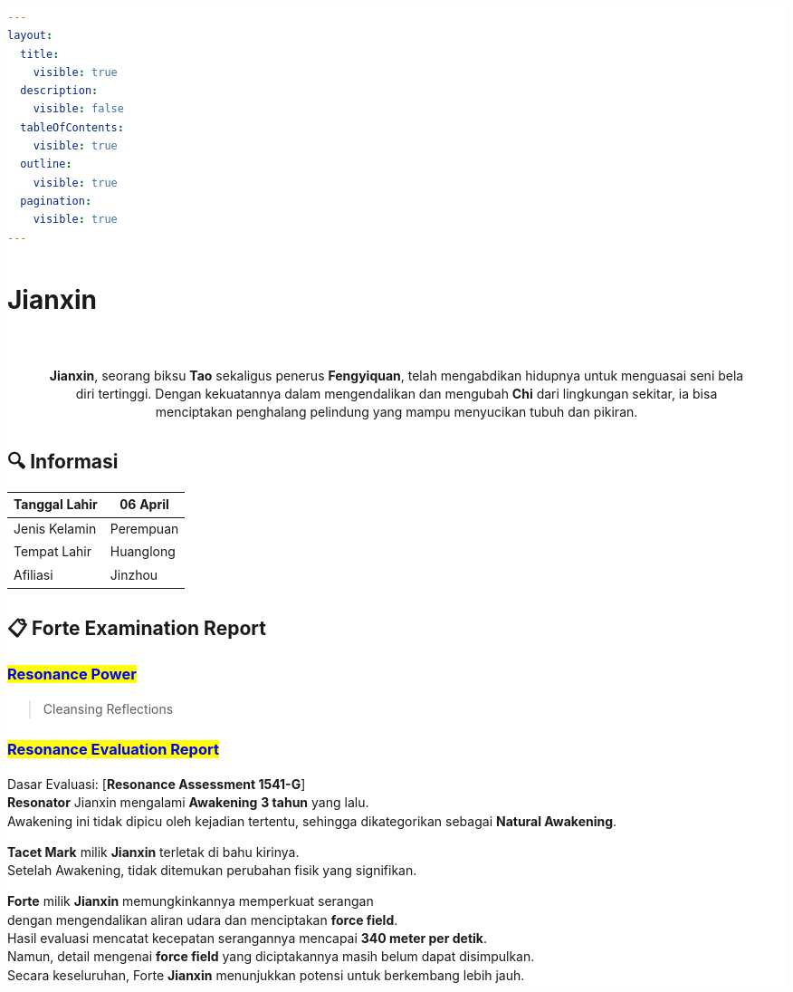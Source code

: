 ```yaml
---
layout:
  title:
    visible: true
  description:
    visible: false
  tableOfContents:
    visible: true
  outline:
    visible: true
  pagination:
    visible: true
---
```


# Jianxin



<div align="center"><figure><img src="https://wuthering.wiki/img/rolecard_1405.png" alt="" width="375"><figcaption><p><strong>Jianxin</strong>, seorang biksu <strong>Tao</strong> sekaligus penerus <strong>Fengyiquan</strong>, telah mengabdikan hidupnya untuk menguasai seni bela diri tertinggi. Dengan kekuatannya dalam mengendalikan dan mengubah <strong>Chi</strong> dari lingkungan sekitar, ia bisa menciptakan penghalang pelindung yang mampu menyucikan tubuh dan pikiran.</p></figcaption></figure></div>

## :mag: Informasi

| Tanggal Lahir | 06 April  |
| ------------- | --------- |
| Jenis Kelamin | Perempuan |
| Tempat Lahir  | Huanglong |
| Afiliasi      | Jinzhou   |

## :clipboard: Forte Examination Report

### <mark style="color:blue;">**Resonance Power**</mark>

> Cleansing Reflections

### <mark style="color:blue;">Resonance Evaluation Report</mark>

Dasar Evaluasi: \[**Resonance Assessment 1541-G**]\
**Resonator** Jianxin mengalami **Awakening** **3 tahun** yang lalu. \
Awakening ini tidak dipicu oleh kejadian tertentu, sehingga dikategorikan sebagai **Natural Awakening**.

**Tacet Mark** milik **Jianxin** terletak di bahu kirinya. \
Setelah Awakening, tidak ditemukan perubahan fisik yang signifikan.

**Forte** milik **Jianxin** memungkinkannya memperkuat serangan \
dengan mengendalikan aliran udara dan menciptakan **force field**. \
Hasil evaluasi mencatat kecepatan serangannya mencapai **340 meter per detik**. \
Namun, detail mengenai **force field** yang diciptakannya masih belum dapat disimpulkan. \
Secara keseluruhan, Forte **Jianxin** menunjukkan potensi untuk berkembang lebih jauh.
